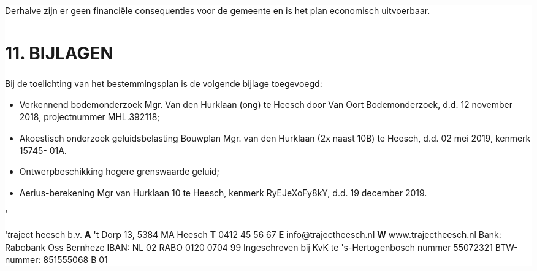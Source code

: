 Derhalve zijn er geen financiële consequenties voor de gemeente en is het plan economisch uitvoerbaar.

# **11. BIJLAGEN**

Bij de toelichting van het bestemmingsplan is de volgende bijlage toegevoegd:

- Verkennend bodemonderzoek Mgr. Van den Hurklaan (ong) te Heesch door Van Oort Bodemonderzoek, d.d. 12 november 2018, projectnummer MHL.392118;

- Akoestisch onderzoek geluidsbelasting Bouwplan Mgr. van den Hurklaan (2x naast 10B) te Heesch, d.d. 02 mei 2019, kenmerk 15745- 01A.

- Ontwerpbeschikking hogere grenswaarde geluid;

- Aerius-berekening Mgr van Hurklaan 10 te Heesch, kenmerk RyEJeXoFy8kY, d.d. 19 december 2019.

 

' 

'*t*raject heesch b.v. **A** 't Dorp 13, 5384 MA Heesch **T** 0412 45 56 67 **E** info@trajectheesch.nl **W** www.trajectheesch.nl Bank: Rabobank Oss Bernheze IBAN: NL 02 RABO 0120 0704 99 Ingeschreven bij KvK te 's-Hertogenbosch nummer 55072321 BTW-nummer: 851555068 B 01